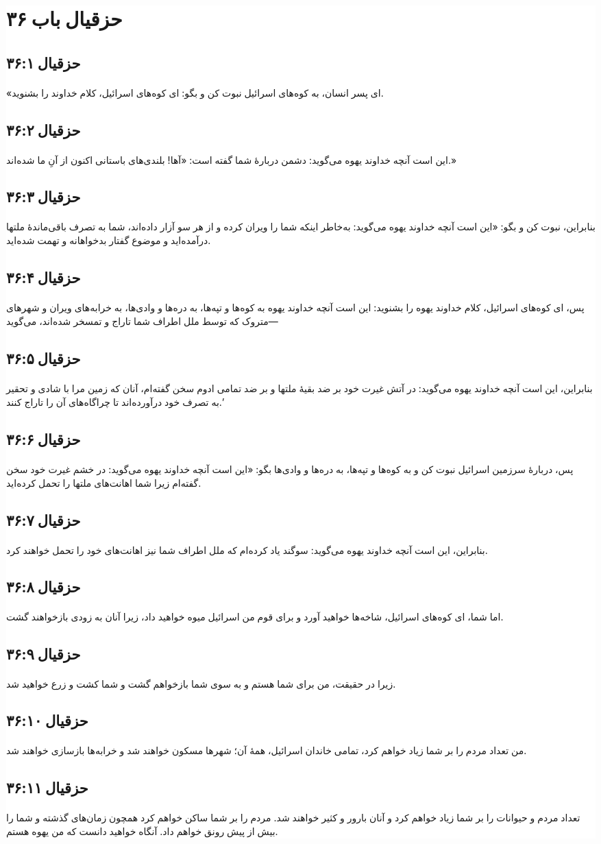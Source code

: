 # حزقیال باب ۳۶

## حزقیال ۳۶:۱
«ای پسر انسان، به کوه‌های اسرائیل نبوت کن و بگو: ای کوه‌های اسرائیل، کلام خداوند را بشنوید.

## حزقیال ۳۶:۲
این است آنچه خداوند یهوه می‌گوید: دشمن دربارهٔ شما گفته است: «آها! بلندی‌های باستانی اکنون از آنِ ما شده‌اند.»

## حزقیال ۳۶:۳
بنابراین، نبوت کن و بگو: «این است آنچه خداوند یهوه می‌گوید: به‌خاطر اینکه شما را ویران کرده و از هر سو آزار داده‌اند، شما به تصرف باقی‌ماندهٔ ملتها درآمده‌اید و موضوع گفتار بدخواهانه و تهمت شده‌اید.

## حزقیال ۳۶:۴
پس، ای کوه‌های اسرائیل، کلام خداوند یهوه را بشنوید: این است آنچه خداوند یهوه به کوه‌ها و تپه‌ها، به دره‌ها و وادی‌ها، به خرابه‌های ویران و شهرهای متروک که توسط ملل اطراف شما تاراج و تمسخر شده‌اند، می‌گوید—

## حزقیال ۳۶:۵
بنابراین، این است آنچه خداوند یهوه می‌گوید: در آتش غیرت خود بر ضد بقیهٔ ملتها و بر ضد تمامی ادوم سخن گفته‌ام، آنان که زمین مرا با شادی و تحقیر به تصرف خود درآورده‌اند تا چراگاه‌های آن را تاراج کنند.’

## حزقیال ۳۶:۶
پس، دربارهٔ سرزمین اسرائیل نبوت کن و به کوه‌ها و تپه‌ها، به دره‌ها و وادی‌ها بگو: «این است آنچه خداوند یهوه می‌گوید: در خشم غیرت خود سخن گفته‌ام زیرا شما اهانت‌های ملتها را تحمل کرده‌اید.

## حزقیال ۳۶:۷
بنابراین، این است آنچه خداوند یهوه می‌گوید: سوگند یاد کرده‌ام که ملل اطراف شما نیز اهانت‌های خود را تحمل خواهند کرد.

## حزقیال ۳۶:۸
اما شما، ای کوه‌های اسرائیل، شاخه‌ها خواهید آورد و برای قوم من اسرائیل میوه خواهید داد، زیرا آنان به زودی بازخواهند گشت.

## حزقیال ۳۶:۹
زیرا در حقیقت، من برای شما هستم و به سوی شما بازخواهم گشت و شما کشت و زرع خواهید شد.

## حزقیال ۳۶:۱۰
من تعداد مردم را بر شما زیاد خواهم کرد، تمامی خاندان اسرائیل، همهٔ آن؛ شهرها مسکون خواهند شد و خرابه‌ها بازسازی خواهند شد.

## حزقیال ۳۶:۱۱
تعداد مردم و حیوانات را بر شما زیاد خواهم کرد و آنان بارور و کثیر خواهند شد. مردم را بر شما ساکن خواهم کرد همچون زمان‌های گذشته و شما را بیش از پیش رونق خواهم داد. آنگاه خواهید دانست که من یهوه هستم.
